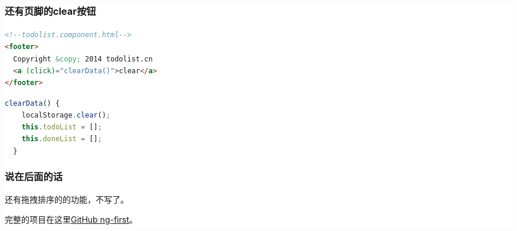 ### 还有页脚的clear按钮


```html
<!--todolist.component.html-->
<footer>
  Copyright &copy; 2014 todolist.cn
  <a (click)="clearData()">clear</a>
</footer>

```


```js
clearData() {
    localStorage.clear();
    this.todoList = [];
    this.doneList = [];
  }
```

### 说在后面的话
还有拖拽排序的的功能，不写了。

完整的项目在这里[GitHub ng-first](https://github.com/yiluyanxia/ng-first)。